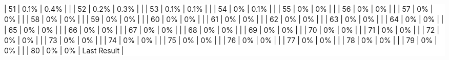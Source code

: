 | 51 | 0.1% | 0.4% |  |
| 52 | 0.2% | 0.3% |  |
| 53 | 0.1% | 0.1% |  |
| 54 | 0% | 0.1% |  |
| 55 | 0% | 0% |  |
| 56 | 0% | 0% |  |
| 57 | 0% | 0% |  |
| 58 | 0% | 0% |  |
| 59 | 0% | 0% |  |
| 60 | 0% | 0% |  |
| 61 | 0% | 0% |  |
| 62 | 0% | 0% |  |
| 63 | 0% | 0% |  |
| 64 | 0% | 0% |  |
| 65 | 0% | 0% |  |
| 66 | 0% | 0% |  |
| 67 | 0% | 0% |  |
| 68 | 0% | 0% |  |
| 69 | 0% | 0% |  |
| 70 | 0% | 0% |  |
| 71 | 0% | 0% |  |
| 72 | 0% | 0% |  |
| 73 | 0% | 0% |  |
| 74 | 0% | 0% |  |
| 75 | 0% | 0% |  |
| 76 | 0% | 0% |  |
| 77 | 0% | 0% |  |
| 78 | 0% | 0% |  |
| 79 | 0% | 0% |  |
| 80 | 0% | 0% | Last Result |
